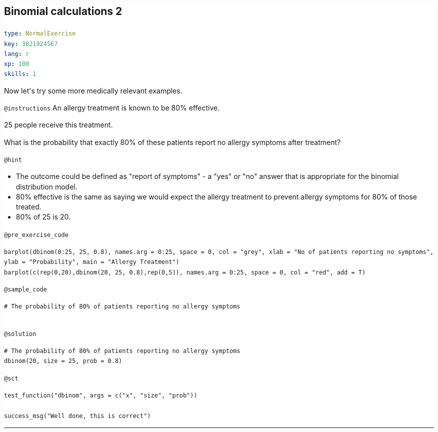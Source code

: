 
## Binomial calculations 2

```yaml
type: NormalExercise
key: 3821924567
lang: r
xp: 100
skills: 1
```

Now let's try some more medically relevant examples.

`@instructions`
An allergy treatment is known to be 80% effective. 

25 people receive this treatment.

What is the probability that exactly 80% of these patients report no allergy symptoms after treatment?

`@hint`
- The outcome could be defined as "report of symptoms" - a "yes" or "no" answer that is appropriate for the binomial distribution model.
- 80% effective is the same as saying we would expect the allergy treatment to prevent allergy symptoms for 80% of those treated. 
- 80% of 25 is 20.

`@pre_exercise_code`
```{r}
barplot(dbinom(0:25, 25, 0.8), names.arg = 0:25, space = 0, col = "grey", xlab = "No of patients reporting no symptoms", ylab = "Probability", main = "Allergy Treatment")
barplot(c(rep(0,20),dbinom(20, 25, 0.8),rep(0,5)), names.arg = 0:25, space = 0, col = "red", add = T)
```

`@sample_code`
```{r}
# The probability of 80% of patients reporting no allergy symptoms


```

`@solution`
```{r}
# The probability of 80% of patients reporting no allergy symptoms
dbinom(20, size = 25, prob = 0.8)

```

`@sct`
```{r}
test_function("dbinom", args = c("x", "size", "prob"))

success_msg("Well done, this is correct")
```

---